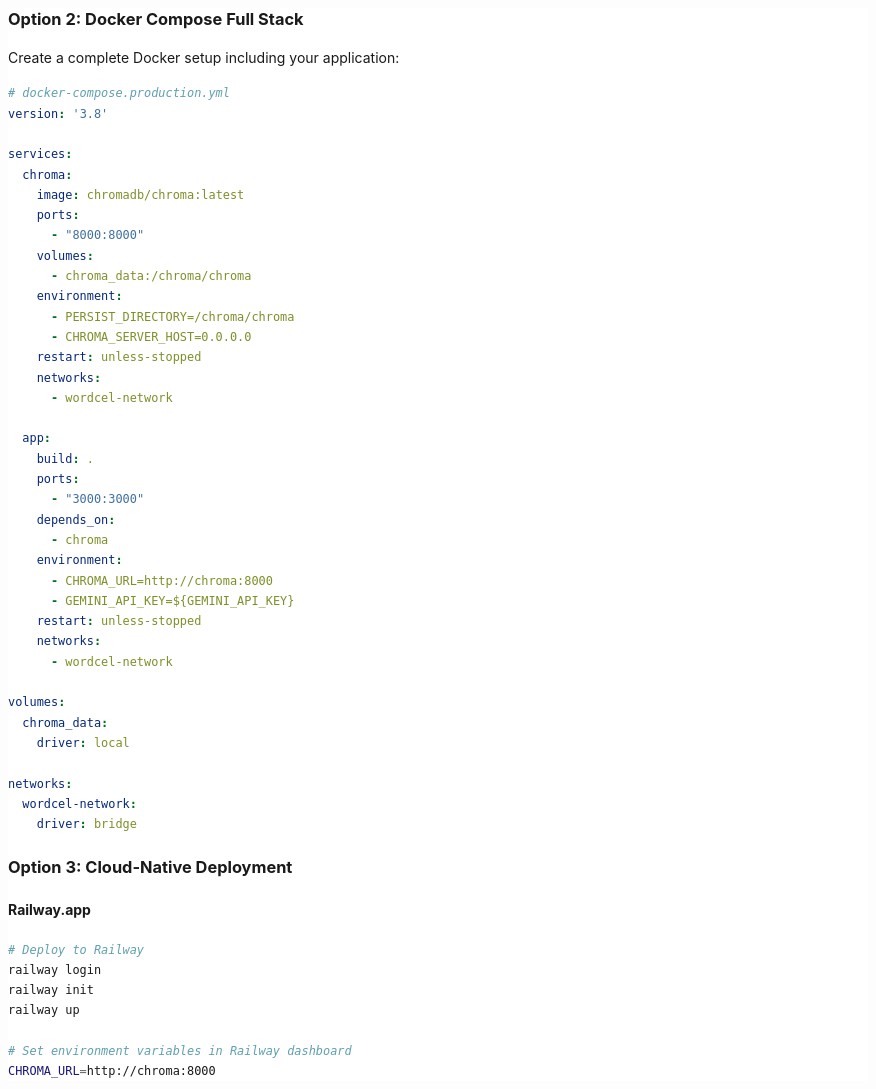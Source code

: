 ### Option 2: Docker Compose Full Stack

Create a complete Docker setup including your application:

```yaml
# docker-compose.production.yml
version: '3.8'

services:
  chroma:
    image: chromadb/chroma:latest
    ports:
      - "8000:8000"
    volumes:
      - chroma_data:/chroma/chroma
    environment:
      - PERSIST_DIRECTORY=/chroma/chroma
      - CHROMA_SERVER_HOST=0.0.0.0
    restart: unless-stopped
    networks:
      - wordcel-network

  app:
    build: .
    ports:
      - "3000:3000"
    depends_on:
      - chroma
    environment:
      - CHROMA_URL=http://chroma:8000
      - GEMINI_API_KEY=${GEMINI_API_KEY}
    restart: unless-stopped
    networks:
      - wordcel-network

volumes:
  chroma_data:
    driver: local

networks:
  wordcel-network:
    driver: bridge
```

### Option 3: Cloud-Native Deployment

#### Railway.app

```bash
# Deploy to Railway
railway login
railway init
railway up

# Set environment variables in Railway dashboard
CHROMA_URL=http://chroma:8000
```
